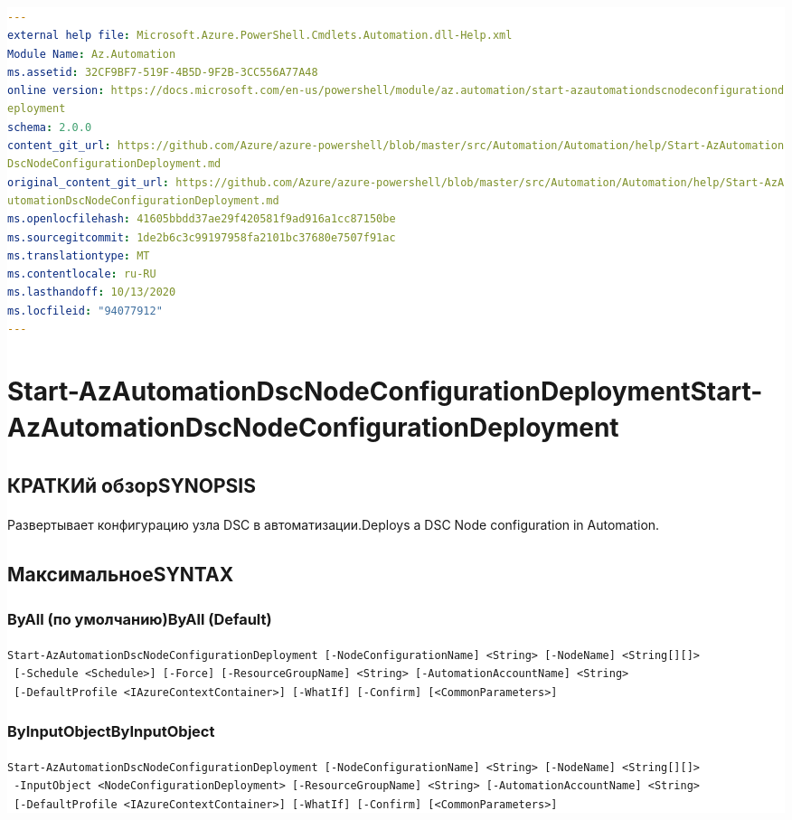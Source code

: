 ```yaml
---
external help file: Microsoft.Azure.PowerShell.Cmdlets.Automation.dll-Help.xml
Module Name: Az.Automation
ms.assetid: 32CF9BF7-519F-4B5D-9F2B-3CC556A77A48
online version: https://docs.microsoft.com/en-us/powershell/module/az.automation/start-azautomationdscnodeconfigurationdeployment
schema: 2.0.0
content_git_url: https://github.com/Azure/azure-powershell/blob/master/src/Automation/Automation/help/Start-AzAutomationDscNodeConfigurationDeployment.md
original_content_git_url: https://github.com/Azure/azure-powershell/blob/master/src/Automation/Automation/help/Start-AzAutomationDscNodeConfigurationDeployment.md
ms.openlocfilehash: 41605bbdd37ae29f420581f9ad916a1cc87150be
ms.sourcegitcommit: 1de2b6c3c99197958fa2101bc37680e7507f91ac
ms.translationtype: MT
ms.contentlocale: ru-RU
ms.lasthandoff: 10/13/2020
ms.locfileid: "94077912"
---
```

# <span data-ttu-id="43b99-101">Start-AzAutomationDscNodeConfigurationDeployment</span><span class="sxs-lookup"><span data-stu-id="43b99-101">Start-AzAutomationDscNodeConfigurationDeployment</span></span>

## <span data-ttu-id="43b99-102">КРАТКИй обзор</span><span class="sxs-lookup"><span data-stu-id="43b99-102">SYNOPSIS</span></span>
<span data-ttu-id="43b99-103">Развертывает конфигурацию узла DSC в автоматизации.</span><span class="sxs-lookup"><span data-stu-id="43b99-103">Deploys a DSC Node configuration in Automation.</span></span>

## <span data-ttu-id="43b99-104">Максимальное</span><span class="sxs-lookup"><span data-stu-id="43b99-104">SYNTAX</span></span>

### <span data-ttu-id="43b99-105">ByAll (по умолчанию)</span><span class="sxs-lookup"><span data-stu-id="43b99-105">ByAll (Default)</span></span>
```
Start-AzAutomationDscNodeConfigurationDeployment [-NodeConfigurationName] <String> [-NodeName] <String[][]>
 [-Schedule <Schedule>] [-Force] [-ResourceGroupName] <String> [-AutomationAccountName] <String>
 [-DefaultProfile <IAzureContextContainer>] [-WhatIf] [-Confirm] [<CommonParameters>]
```

### <span data-ttu-id="43b99-106">ByInputObject</span><span class="sxs-lookup"><span data-stu-id="43b99-106">ByInputObject</span></span>
```
Start-AzAutomationDscNodeConfigurationDeployment [-NodeConfigurationName] <String> [-NodeName] <String[][]>
 -InputObject <NodeConfigurationDeployment> [-ResourceGroupName] <String> [-AutomationAccountName] <String>
 [-DefaultProfile <IAzureContextContainer>] [-WhatIf] [-Confirm] [<CommonParameters>]
```
